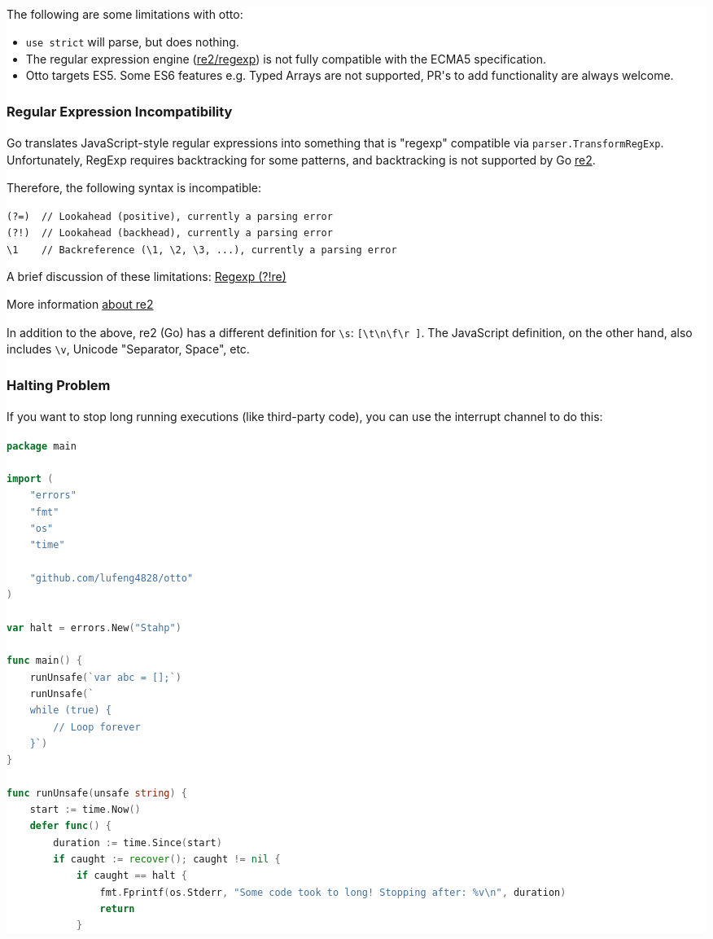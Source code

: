 The following are some limitations with otto:

* `use strict` will parse, but does nothing.
* The regular expression engine ([re2/regexp](https://pkg.go.dev/regexp)) is not fully compatible with the ECMA5 specification.
* Otto targets ES5. Some ES6 features e.g. Typed Arrays are not supported, PR's to add functionality are always welcome.

### Regular Expression Incompatibility

Go translates JavaScript-style regular expressions into something that is
"regexp" compatible via `parser.TransformRegExp`. Unfortunately, RegExp requires
backtracking for some patterns, and backtracking is not supported by Go
[re2](https://github.com/google/re2/wiki/syntax).

Therefore, the following syntax is incompatible:

```plaintext
(?=)  // Lookahead (positive), currently a parsing error
(?!)  // Lookahead (backhead), currently a parsing error
\1    // Backreference (\1, \2, \3, ...), currently a parsing error
```

A brief discussion of these limitations: [Regexp (?!re)](https://groups.google.com/forum/?fromgroups=#%21topic/golang-nuts/7qgSDWPIh_E)

More information [about re2](https://github.com/google/re2)

In addition to the above, re2 (Go) has a different definition for `\s`: `[\t\n\f\r
]`. The JavaScript definition, on the other hand, also includes `\v`, Unicode
"Separator, Space", etc.

### Halting Problem

If you want to stop long running executions (like third-party code), you can use
the interrupt channel to do this:

```go
package main

import (
    "errors"
    "fmt"
    "os"
    "time"

    "github.com/lufeng4828/otto"
)

var halt = errors.New("Stahp")

func main() {
    runUnsafe(`var abc = [];`)
    runUnsafe(`
    while (true) {
        // Loop forever
    }`)
}

func runUnsafe(unsafe string) {
    start := time.Now()
    defer func() {
        duration := time.Since(start)
        if caught := recover(); caught != nil {
            if caught == halt {
                fmt.Fprintf(os.Stderr, "Some code took to long! Stopping after: %v\n", duration)
                return
            }
```